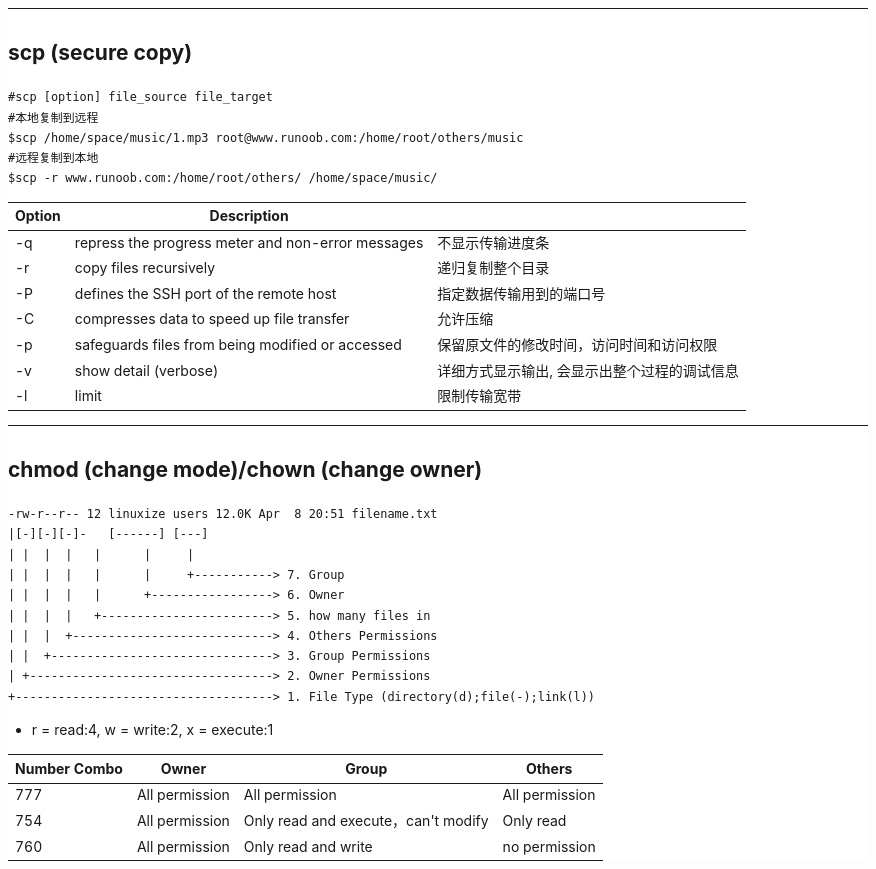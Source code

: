 -----------------

## scp (secure copy)

```shell
#scp [option] file_source file_target 
#本地复制到远程
$scp /home/space/music/1.mp3 root@www.runoob.com:/home/root/others/music 
#远程复制到本地
$scp -r www.runoob.com:/home/root/others/ /home/space/music/
```

| Option | Description                                       |                                              |
| ------ | ------------------------------------------------- | -------------------------------------------- |
| -q     | repress the progress meter and non-error messages | 不显示传输进度条                             |
| -r     | copy files recursively                            | 递归复制整个目录                             |
| -P     | defines the SSH port of the remote host           | 指定数据传输用到的端口号                     |
| -C     | compresses data to speed up file transfer         | 允许压缩                                     |
| -p     | safeguards files from being modified or accessed  | 保留原文件的修改时间，访问时间和访问权限     |
| -v     | show detail (verbose)                             | 详细方式显示输出, 会显示出整个过程的调试信息 |
| -l     | limit                                             | 限制传输宽带                                 |

-------------------------

## chmod (change mode)/chown (change owner)

```shell
-rw-r--r-- 12 linuxize users 12.0K Apr  8 20:51 filename.txt
|[-][-][-]-   [------] [---]
| |  |  |   |      |     | 
| |  |  |   |      |     +-----------> 7. Group
| |  |  |   |      +-----------------> 6. Owner
| |  |  |   +------------------------> 5. how many files in 
| |  |  +----------------------------> 4. Others Permissions
| |  +-------------------------------> 3. Group Permissions
| +----------------------------------> 2. Owner Permissions
+------------------------------------> 1. File Type (directory(d);file(-);link(l))
```

+ r = read:4, w = write:2, x = execute:1

| Number Combo | Owner          | Group                               | Others         |
| ------------ | -------------- | ----------------------------------- | -------------- |
| 777          | All permission | All permission                      | All permission |
| 754          | All permission | Only read and execute，can't modify | Only read      |
| 760          | All permission | Only read and write                 | no permission  |

